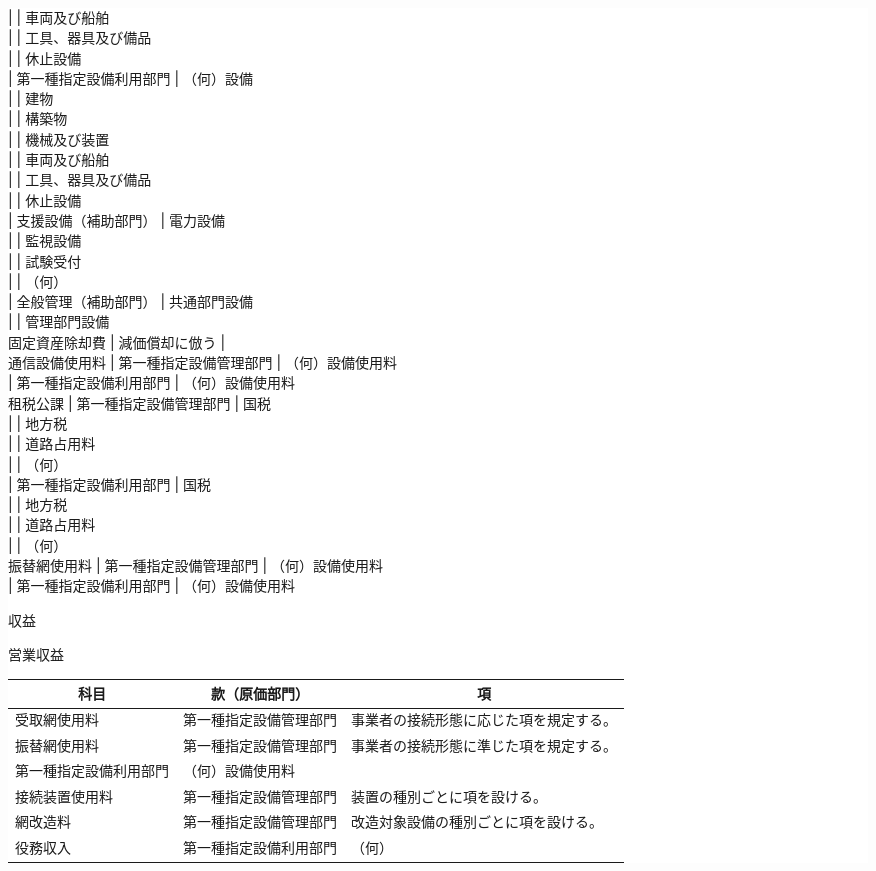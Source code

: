 |  | 車両及び船舶  
|  | 工具、器具及び備品  
|  | 休止設備  
| 第一種指定設備利用部門 | （何）設備  
|  | 建物  
|  | 構築物  
|  | 機械及び装置  
|  | 車両及び船舶  
|  | 工具、器具及び備品  
|  | 休止設備  
| 支援設備（補助部門） | 電力設備  
|  | 監視設備  
|  | 試験受付  
|  | （何）  
| 全般管理（補助部門） | 共通部門設備  
|  | 管理部門設備  
固定資産除却費 | 減価償却に倣う |   
通信設備使用料 | 第一種指定設備管理部門 | （何）設備使用料  
| 第一種指定設備利用部門 | （何）設備使用料  
租税公課 | 第一種指定設備管理部門 | 国税  
|  | 地方税  
|  | 道路占用料  
|  | （何）  
| 第一種指定設備利用部門 | 国税  
|  | 地方税  
|  | 道路占用料  
|  | （何）  
振替網使用料 | 第一種指定設備管理部門 | （何）設備使用料  
| 第一種指定設備利用部門 | （何）設備使用料  
  
収益

営業収益

科目 | 款（原価部門） | 項  
---|---|---  
受取網使用料 | 第一種指定設備管理部門 | 事業者の接続形態に応じた項を規定する。  
振替網使用料 | 第一種指定設備管理部門 | 事業者の接続形態に準じた項を規定する。  
| 第一種指定設備利用部門 | （何）設備使用料  
接続装置使用料 | 第一種指定設備管理部門 | 装置の種別ごとに項を設ける。  
網改造料 | 第一種指定設備管理部門 | 改造対象設備の種別ごとに項を設ける。  
役務収入 | 第一種指定設備利用部門 | （何）  
  